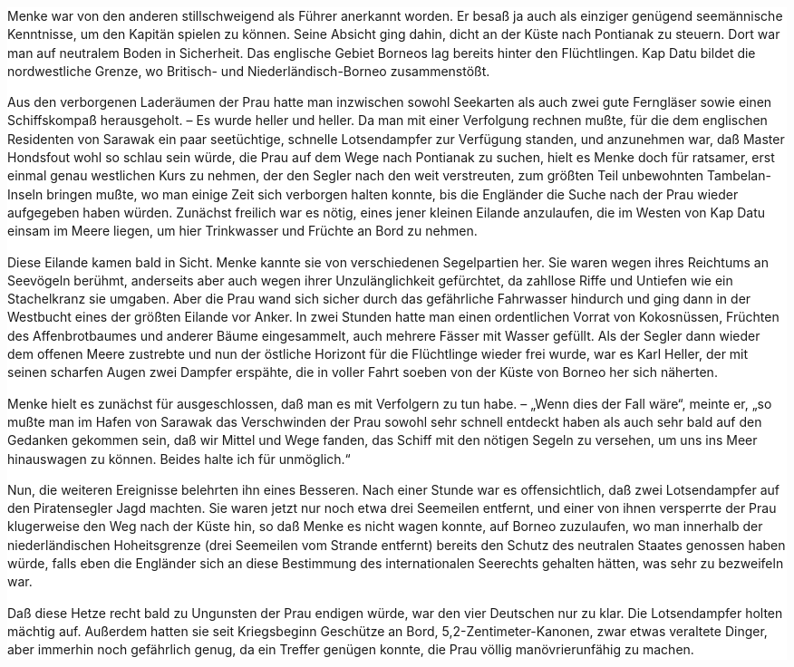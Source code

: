 Menke war von den anderen stillschweigend als Führer anerkannt worden. Er besaß
ja auch als einziger genügend seemännische Kenntnisse, um den Kapitän spielen
zu können. Seine Absicht ging dahin, dicht an der Küste nach Pontianak zu
steuern. Dort war man auf neutralem Boden in Sicherheit. Das englische Gebiet
Borneos lag bereits hinter den Flüchtlingen. Kap Datu bildet die nordwestliche
Grenze, wo Britisch- und Niederländisch-Borneo zusammenstößt.

Aus den verborgenen Laderäumen der Prau hatte man inzwischen sowohl Seekarten
als auch zwei gute Ferngläser sowie einen Schiffskompaß herausgeholt. – Es
wurde heller und heller. Da man mit einer Verfolgung rechnen mußte, für die dem
englischen Residenten von Sarawak ein paar seetüchtige, schnelle Lotsendampfer
zur Verfügung standen, und anzunehmen war, daß Master Hondsfout wohl so schlau
sein würde, die Prau auf dem Wege nach Pontianak zu suchen, hielt es Menke doch
für ratsamer, erst einmal genau westlichen Kurs zu nehmen, der den Segler nach
den weit verstreuten, zum größten Teil unbewohnten Tambelan-Inseln bringen
mußte, wo man einige Zeit sich verborgen halten konnte, bis die Engländer die
Suche nach der Prau wieder aufgegeben haben würden. Zunächst freilich war es
nötig, eines jener kleinen Eilande anzulaufen, die im Westen von Kap Datu
einsam im Meere liegen, um hier Trinkwasser und Früchte an Bord zu nehmen.

Diese Eilande kamen bald in Sicht. Menke kannte sie von verschiedenen
Segelpartien her. Sie waren wegen ihres Reichtums an Seevögeln berühmt,
anderseits aber auch wegen ihrer Unzulänglichkeit gefürchtet, da zahllose Riffe
und Untiefen wie ein Stachelkranz sie umgaben. Aber die Prau wand sich sicher
durch das gefährliche Fahrwasser hindurch und ging dann in der Westbucht eines
der größten Eilande vor Anker. In zwei Stunden hatte man einen ordentlichen
Vorrat von Kokosnüssen, Früchten des Affenbrotbaumes und anderer Bäume
eingesammelt, auch mehrere Fässer mit Wasser gefüllt. Als der Segler dann
wieder dem offenen Meere zustrebte und nun der östliche Horizont für die
Flüchtlinge wieder frei wurde, war es Karl Heller, der mit seinen scharfen
Augen zwei Dampfer erspähte, die in voller Fahrt soeben von der Küste von
Borneo her sich näherten.

Menke hielt es zunächst für ausgeschlossen, daß man es mit Verfolgern zu tun
habe. – „Wenn dies der Fall wäre“, meinte er, „so mußte man im Hafen von
Sarawak das Verschwinden der Prau sowohl sehr schnell entdeckt haben als auch
sehr bald auf den Gedanken gekommen sein, daß wir Mittel und Wege fanden, das
Schiff mit den nötigen Segeln zu versehen, um uns ins Meer hinauswagen zu
können. Beides halte ich für unmöglich.“

Nun, die weiteren Ereignisse belehrten ihn eines Besseren. Nach einer Stunde
war es offensichtlich, daß zwei Lotsendampfer auf den Piratensegler Jagd
machten. Sie waren jetzt nur noch etwa drei Seemeilen entfernt, und einer von
ihnen versperrte der Prau klugerweise den Weg nach der Küste hin, so daß Menke
es nicht wagen konnte, auf Borneo zuzulaufen, wo man innerhalb der
niederländischen Hoheitsgrenze (drei Seemeilen vom Strande entfernt) bereits
den Schutz des neutralen Staates genossen haben würde, falls eben die Engländer
sich an diese Bestimmung des internationalen Seerechts gehalten hätten, was
sehr zu bezweifeln war.

Daß diese Hetze recht bald zu Ungunsten der Prau endigen würde, war den vier
Deutschen nur zu klar. Die Lotsendampfer holten mächtig auf. Außerdem hatten
sie seit Kriegsbeginn Geschütze an Bord, 5,2-Zentimeter-Kanonen, zwar etwas
veraltete Dinger, aber immerhin noch gefährlich genug, da ein Treffer genügen
konnte, die Prau völlig manövrierunfähig zu machen.
